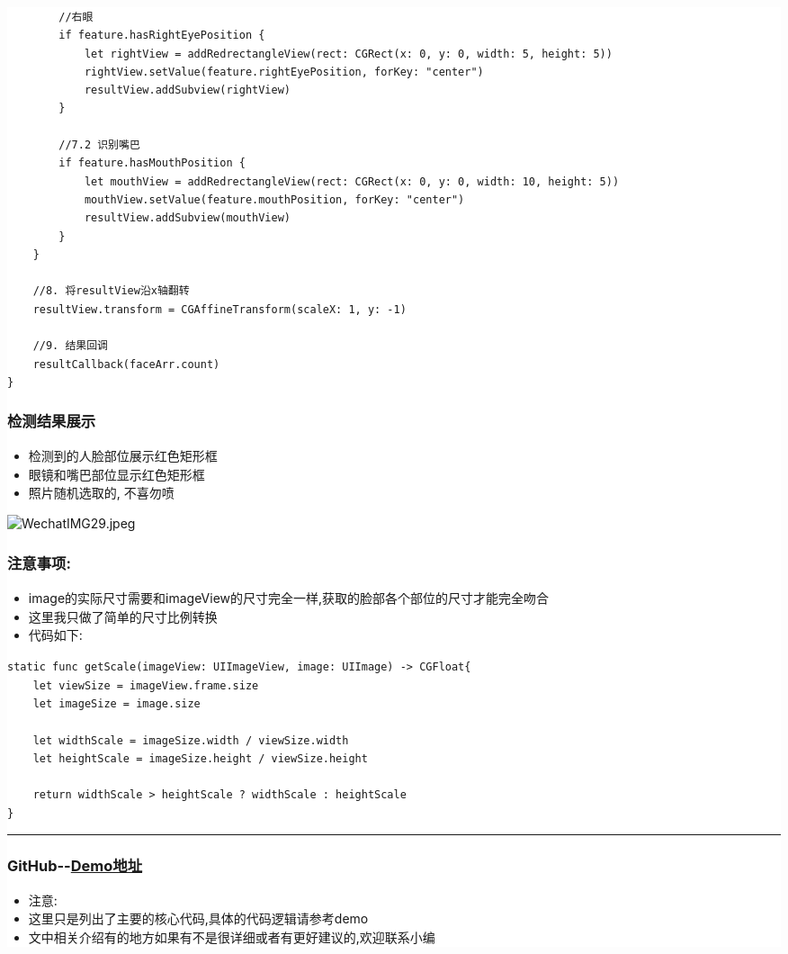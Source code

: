```objc
        //右眼
        if feature.hasRightEyePosition {
            let rightView = addRedrectangleView(rect: CGRect(x: 0, y: 0, width: 5, height: 5))
            rightView.setValue(feature.rightEyePosition, forKey: "center")
            resultView.addSubview(rightView)
        }
        
        //7.2 识别嘴巴
        if feature.hasMouthPosition {
            let mouthView = addRedrectangleView(rect: CGRect(x: 0, y: 0, width: 10, height: 5))
            mouthView.setValue(feature.mouthPosition, forKey: "center")
            resultView.addSubview(mouthView)
        }
    }
    
    //8. 将resultView沿x轴翻转
    resultView.transform = CGAffineTransform(scaleX: 1, y: -1)
    
    //9. 结果回调
    resultCallback(faceArr.count)
}
```

### 检测结果展示
- 检测到的人脸部位展示红色矩形框
- 眼镜和嘴巴部位显示红色矩形框
- 照片随机选取的, 不喜勿喷

![WechatIMG29.jpeg](http://upload-images.jianshu.io/upload_images/4122543-424e5a9f1da0e4b5.jpeg?imageMogr2/auto-orient/strip%7CimageView2/2/w/600)

### 注意事项:
- image的实际尺寸需要和imageView的尺寸完全一样,获取的脸部各个部位的尺寸才能完全吻合
- 这里我只做了简单的尺寸比例转换
- 代码如下:

```objc
static func getScale(imageView: UIImageView, image: UIImage) -> CGFloat{
    let viewSize = imageView.frame.size
    let imageSize = image.size
    
    let widthScale = imageSize.width / viewSize.width
    let heightScale = imageSize.height / viewSize.height
    
    return widthScale > heightScale ? widthScale : heightScale
}

```


---
### GitHub--[Demo地址](https://github.com/coderQuanjun/JunFaceRecognition)

-  注意:  
  - 这里只是列出了主要的核心代码,具体的代码逻辑请参考demo
  - 文中相关介绍有的地方如果有不是很详细或者有更好建议的,欢迎联系小编
